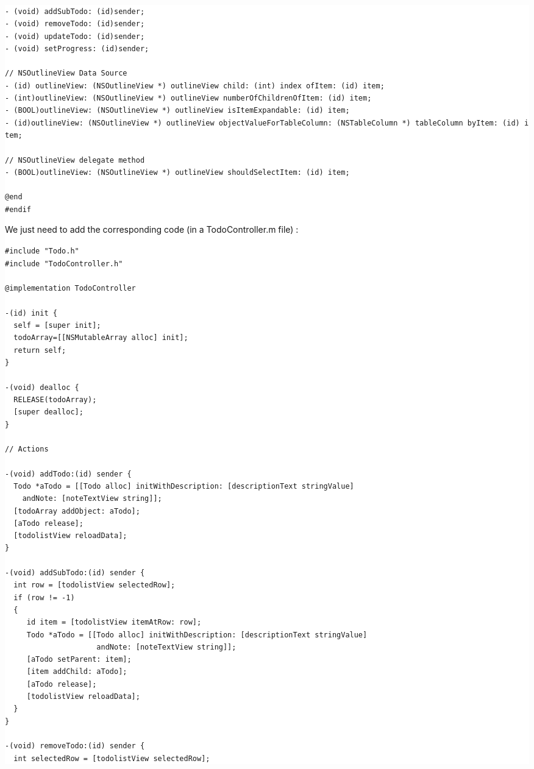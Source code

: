```objc
- (void) addSubTodo: (id)sender;
- (void) removeTodo: (id)sender;
- (void) updateTodo: (id)sender;
- (void) setProgress: (id)sender;

// NSOutlineView Data Source 
- (id) outlineView: (NSOutlineView *) outlineView child: (int) index ofItem: (id) item;
- (int)outlineView: (NSOutlineView *) outlineView numberOfChildrenOfItem: (id) item;
- (BOOL)outlineView: (NSOutlineView *) outlineView isItemExpandable: (id) item;
- (id)outlineView: (NSOutlineView *) outlineView objectValueForTableColumn: (NSTableColumn *) tableColumn byItem: (id) item;

// NSOutlineView delegate method
- (BOOL)outlineView: (NSOutlineView *) outlineView shouldSelectItem: (id) item;

@end
#endif
```

We just need to add the corresponding code (in a TodoController.m file) :

```objc
#include "Todo.h"
#include "TodoController.h"

@implementation TodoController

-(id) init {
  self = [super init];
  todoArray=[[NSMutableArray alloc] init];
  return self;
}

-(void) dealloc {
  RELEASE(todoArray);
  [super dealloc];
}

// Actions

-(void) addTodo:(id) sender {
  Todo *aTodo = [[Todo alloc] initWithDescription: [descriptionText stringValue]
	andNote: [noteTextView string]];
  [todoArray addObject: aTodo];
  [aTodo release];
  [todolistView reloadData];
}

-(void) addSubTodo:(id) sender {
  int row = [todolistView selectedRow];
  if (row != -1)
  {
     id item = [todolistView itemAtRow: row];
     Todo *aTodo = [[Todo alloc] initWithDescription: [descriptionText stringValue]
                     andNote: [noteTextView string]];
     [aTodo setParent: item];
     [item addChild: aTodo];
     [aTodo release];
     [todolistView reloadData];
  }
}

-(void) removeTodo:(id) sender {
  int selectedRow = [todolistView selectedRow];
```

[^1]: Rapid Application Development
[^2]: Design Patterns -- Erich Gamma, Richard Helm, Ralph Johnson, and John Vlissides. ISBN 0201633612
[^3]: «Cocoa Programming for Mac OS X» -- Aaron Hillegass, ISBN 0-201-72683-1
[^4]: as Graphic Object Relationship Modeler (or even GNUstep Object Relationship Modeler)